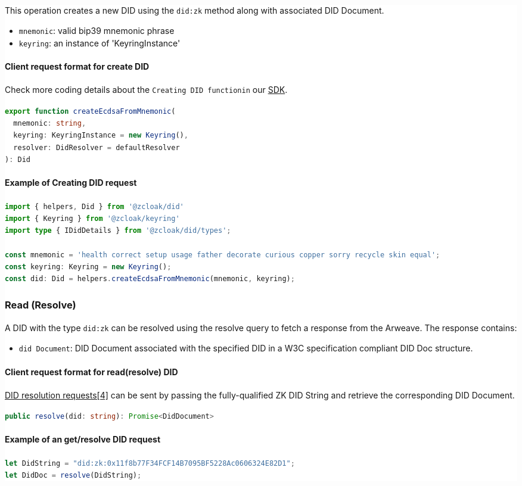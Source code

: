 This operation creates a new DID using the `did:zk` method along with associated DID Document.

- `mnemonic`: valid bip39 mnemonic phrase
- `keyring`: an instance of 'KeyringInstance'


#### Client request format for create DID 

Check more coding details about the `Creating DID functionin` our [SDK](https://github.com/zCloak-Network/zkid-sdk/blob/master/packages/did/src/did/helpers.ts#L150-L219).

```ts
export function createEcdsaFromMnemonic(
  mnemonic: string,
  keyring: KeyringInstance = new Keyring(),
  resolver: DidResolver = defaultResolver
): Did
```

#### Example of Creating DID request

```ts
import { helpers, Did } from '@zcloak/did'
import { Keyring } from '@zcloak/keyring'
import type { IDidDetails } from '@zcloak/did/types';

const mnemonic = 'health correct setup usage father decorate curious copper sorry recycle skin equal';
const keyring: Keyring = new Keyring();
const did: Did = helpers.createEcdsaFromMnemonic(mnemonic, keyring);
```

### Read (Resolve)

A DID with the type `did:zk` can be resolved using the resolve query to fetch a response from the Arweave. The response contains:

- `did Document`: DID Document associated with the specified DID in a W3C specification compliant DID Doc structure.


#### Client request format for read(resolve) DID

[DID resolution requests[4]](https://github.com/zCloak-Network/zkid-sdk/blob/master/packages/did-resolver/src/DidResolver.ts#L23-L28) can be sent by passing the fully-qualified ZK DID String and retrieve the corresponding DID Document.

```ts
public resolve(did: string): Promise<DidDocument> 
```

#### Example of an get/resolve DID request

```ts
let DidString = "did:zk:0x11f8b77F34FCF14B7095BF5228Ac0606324E82D1";
let DidDoc = resolve(DidString);
```

